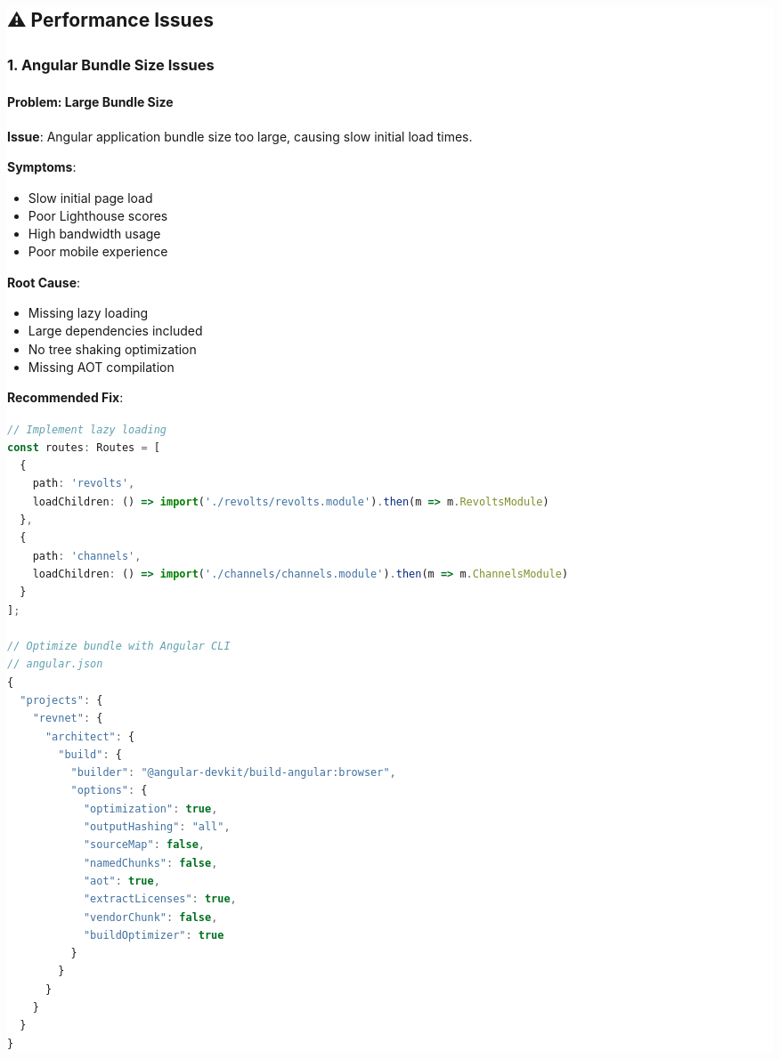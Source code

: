 ## ⚠️ Performance Issues

### 1. Angular Bundle Size Issues

#### Problem: Large Bundle Size
**Issue**: Angular application bundle size too large, causing slow initial load times.

**Symptoms**:
- Slow initial page load
- Poor Lighthouse scores
- High bandwidth usage
- Poor mobile experience

**Root Cause**:
- Missing lazy loading
- Large dependencies included
- No tree shaking optimization
- Missing AOT compilation

**Recommended Fix**:
```typescript
// Implement lazy loading
const routes: Routes = [
  {
    path: 'revolts',
    loadChildren: () => import('./revolts/revolts.module').then(m => m.RevoltsModule)
  },
  {
    path: 'channels',
    loadChildren: () => import('./channels/channels.module').then(m => m.ChannelsModule)
  }
];

// Optimize bundle with Angular CLI
// angular.json
{
  "projects": {
    "revnet": {
      "architect": {
        "build": {
          "builder": "@angular-devkit/build-angular:browser",
          "options": {
            "optimization": true,
            "outputHashing": "all",
            "sourceMap": false,
            "namedChunks": false,
            "aot": true,
            "extractLicenses": true,
            "vendorChunk": false,
            "buildOptimizer": true
          }
        }
      }
    }
  }
}
```
